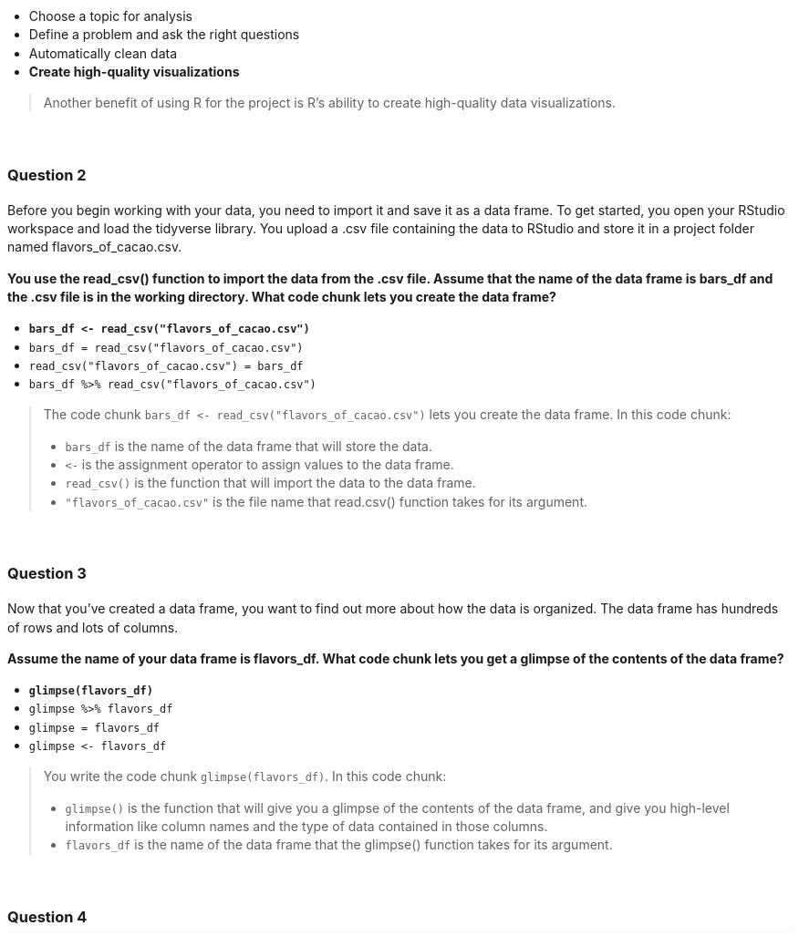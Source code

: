 * Choose a topic for analysis 
* Define a problem and ask the right questions 
* Automatically clean data
* **Create high-quality visualizations**

> Another benefit of using R for the project is R’s ability to create high-quality data visualizations. 

&nbsp;

### Question 2

Before you begin working with your data, you need to import it and save it as a data frame. To get started, you open your RStudio workspace and load the tidyverse library. You upload a .csv file containing the data to RStudio and store it in a project folder named flavors_of_cacao.csv. 

**You use the read_csv() function to import the data from the .csv file. Assume that the name of the data frame is bars_df and the .csv file is in the working directory. What code chunk lets you create the data frame?**

* **`bars_df <- read_csv("flavors_of_cacao.csv")`**
* `bars_df = read_csv("flavors_of_cacao.csv")`
* `read_csv("flavors_of_cacao.csv") = bars_df`
* `bars_df %>% read_csv("flavors_of_cacao.csv")`

> The code chunk `bars_df <- read_csv("flavors_of_cacao.csv")` lets you create the data frame. In this code chunk:
> * `bars_df` is the name of the data frame that will store the data. 
> * `<-` is the assignment operator to assign values to the data frame. 
> * `read_csv()` is the function that will import the data to the data frame. 
> * `"flavors_of_cacao.csv"` is the file name that read.csv() function takes for its argument. 

&nbsp;

### Question 3

Now that you’ve created a data frame, you want to find out more about how the data is organized. The data frame has hundreds of rows and lots of columns. 

**Assume the name of your data frame is flavors_df. What code chunk lets you get a glimpse of the contents of the data frame?**

* **`glimpse(flavors_df)`**
* `glimpse %>% flavors_df`
* `glimpse = flavors_df`
* `glimpse <- flavors_df`

> You write the code chunk `glimpse(flavors_df)`. In this code chunk:
> * `glimpse()` is the function that will give you a glimpse of the contents of the data frame, and give you high-level information like column names and the type of data contained in those columns.
> * `flavors_df` is the name of the data frame that the glimpse() function takes for its argument.

&nbsp;

### Question 4
